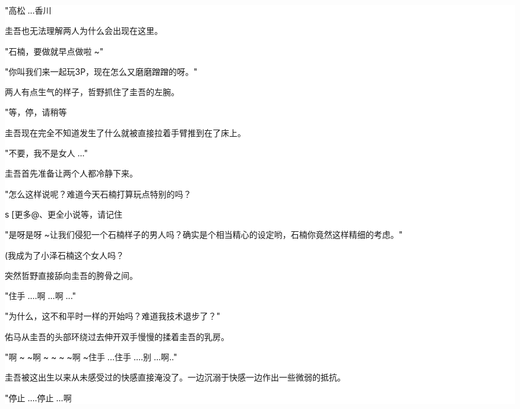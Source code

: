 "高松 ...香川



圭吾也无法理解两人为什么会出现在这里。



"石楠，要做就早点做啦 ~"



"你叫我们来一起玩3P，现在怎么又磨磨蹭蹭的呀。"



两人有点生气的样子，哲野抓住了圭吾的左腕。



"等，停，请稍等



圭吾现在完全不知道发生了什么就被直接拉着手臂推到在了床上。



"不要，我不是女人 ..."



圭吾首先准备让两个人都冷静下来。



"怎么这样说呢？难道今天石楠打算玩点特别的吗？

s [更多@、更全小说等，请记住



"是呀是呀 ~让我们侵犯一个石楠样子的男人吗？确实是个相当精心的设定哟，石楠你竟然这样精细的考虑。"



(我成为了小泽石楠这个女人吗？



突然哲野直接舔向圭吾的胯骨之间。



"住手 ....啊 ...啊 ..."



"为什么，这不和平时一样的开始吗？难道我技术退步了？"



佑马从圭吾的头部环绕过去伸开双手慢慢的揉着圭吾的乳房。



"啊 ~ ~啊 ~ ~ ~ ~啊 ~住手 ...住手 ....别 ...啊.."



圭吾被这出生以来从未感受过的快感直接淹没了。一边沉溺于快感一边作出一些微弱的抵抗。



"停止 ....停止 ...啊
